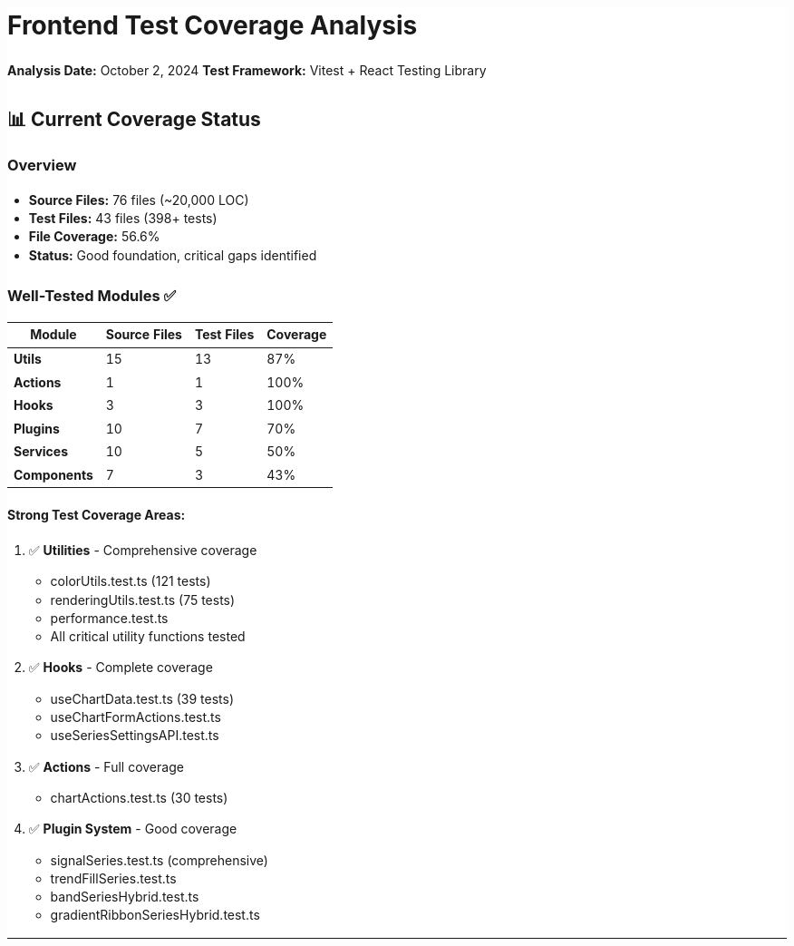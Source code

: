# Frontend Test Coverage Analysis

**Analysis Date:** October 2, 2024
**Test Framework:** Vitest + React Testing Library

## 📊 Current Coverage Status

### Overview
- **Source Files:** 76 files (~20,000 LOC)
- **Test Files:** 43 files (398+ tests)
- **File Coverage:** 56.6%
- **Status:** Good foundation, critical gaps identified

### Well-Tested Modules ✅

| Module | Source Files | Test Files | Coverage |
|--------|--------------|------------|----------|
| **Utils** | 15 | 13 | 87% |
| **Actions** | 1 | 1 | 100% |
| **Hooks** | 3 | 3 | 100% |
| **Plugins** | 10 | 7 | 70% |
| **Services** | 10 | 5 | 50% |
| **Components** | 7 | 3 | 43% |

#### Strong Test Coverage Areas:
1. ✅ **Utilities** - Comprehensive coverage
   - colorUtils.test.ts (121 tests)
   - renderingUtils.test.ts (75 tests)
   - performance.test.ts
   - All critical utility functions tested

2. ✅ **Hooks** - Complete coverage
   - useChartData.test.ts (39 tests)
   - useChartFormActions.test.ts
   - useSeriesSettingsAPI.test.ts

3. ✅ **Actions** - Full coverage
   - chartActions.test.ts (30 tests)

4. ✅ **Plugin System** - Good coverage
   - signalSeries.test.ts (comprehensive)
   - trendFillSeries.test.ts
   - bandSeriesHybrid.test.ts
   - gradientRibbonSeriesHybrid.test.ts

---
